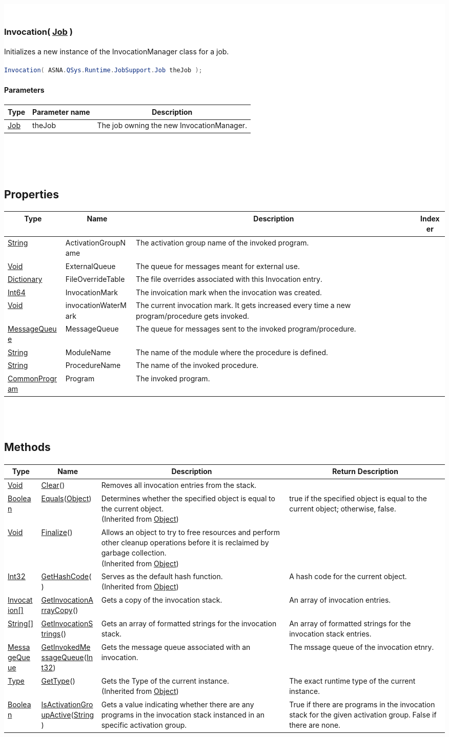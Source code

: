 <br>

### Invocation( [Job](/reference/asna-qsys-runtime/job-support/job.html) )

Initializes a new instance of the InvocationManager class for a job.

```cs
Invocation( ASNA.QSys.Runtime.JobSupport.Job theJob );
```

#### Parameters

| Type | Parameter name | Description
| --- | --- | ---
| [Job](/reference/asna-qsys-runtime/job-support/job.html) | theJob | The job owning the new InvocationManager. 

<br>


<br>
<br>

## Properties

| Type | Name | Description | Indexer
| --- | --- | --- | --- 
| [String](https://docs.microsoft.com/en-us/dotnet/api/system.string) | ActivationGroupName | The activation group name of the invoked program. | 
| [Void](https://docs.microsoft.com/en-us/dotnet/api/system.void) | ExternalQueue | The queue for messages meant for external use. | 
| [Dictionary](https://docs.microsoft.com/en-us/dotnet/api/system.collections.generic.dictionary-2) | FileOverrideTable | The file overrides associated with this Invocation entry. | 
| [Int64](https://docs.microsoft.com/en-us/dotnet/api/system.int64) | InvocationMark | The invoication mark when the invocation was created. | 
| [Void](https://docs.microsoft.com/en-us/dotnet/api/system.void) | invocationWaterMark | The current invocation mark. It gets increased every time a new program/procedure gets invoked. | 
| [MessageQueue](/reference/asna-qsys-runtime/job-support/message-queue.html) | MessageQueue | The queue for messages sent to the invoked program/procedure. | 
| [String](https://docs.microsoft.com/en-us/dotnet/api/system.string) | ModuleName | The name of the module where the procedure is defined. | 
| [String](https://docs.microsoft.com/en-us/dotnet/api/system.string) | ProcedureName | The name of the invoked procedure. | 
| [CommonProgram](/reference/asna-qsys-runtime/job-support/common-program.html) | Program | The invoked program. | 

<br>
<br>

## Methods

| Type | Name | Description | Return Description 
| --- | --- | --- | --- 
| [Void](https://docs.microsoft.com/en-us/dotnet/api/system.void) | [Clear](#clear)() | Removes all invocation entries from the stack. | 
| [Boolean](https://docs.microsoft.com/en-us/dotnet/api/system.boolean) | [Equals](https://docs.microsoft.com/en-us/dotnet/api/system.object.equals)([Object](https://docs.microsoft.com/en-us/dotnet/api/system.object)) | Determines whether the specified object is equal to the current object.<br>(Inherited from [Object](https://docs.microsoft.com/en-us/dotnet/api/system.object)) | true if the specified object is equal to the current object; otherwise, false.
| [Void](https://docs.microsoft.com/en-us/dotnet/api/system.void) | [Finalize](https://docs.microsoft.com/en-us/dotnet/api/system.object.finalize)() | Allows an object to try to free resources and perform other cleanup operations before it is reclaimed by garbage collection.<br>(Inherited from [Object](https://docs.microsoft.com/en-us/dotnet/api/system.object)) | 
| [Int32](https://docs.microsoft.com/en-us/dotnet/api/system.int32) | [GetHashCode](https://docs.microsoft.com/en-us/dotnet/api/system.object.gethashcode)() | Serves as the default hash function.<br>(Inherited from [Object](https://docs.microsoft.com/en-us/dotnet/api/system.object)) | A hash code for the current object.
| [Invocation[]](/reference/asna-qsys-runtime/job-support/invocation.html) | [GetInvocationArrayCopy](#getinvocationarraycopy)() | Gets a copy of the invocation stack. | An array of invocation entries.
| [String[]](https://docs.microsoft.com/en-us/dotnet/api/system.string) | [GetInvocationStrings](#getinvocationstrings)() | Gets an array of formatted strings for the invocation stack. | An array of formatted strings for the invocation stack entries.
| [MessageQueue](/reference/asna-qsys-runtime/job-support/message-queue.html) | [GetInvokedMessageQueue](#getinvokedmessagequeueint32)([Int32](https://docs.microsoft.com/en-us/dotnet/api/system.int32)) | Gets the message queue associated with an invocation. | The mssage queue of the invocation etnry.
| [Type](https://docs.microsoft.com/en-us/dotnet/api/system.type) | [GetType](https://docs.microsoft.com/en-us/dotnet/api/system.object.gettype)() | Gets the Type of the current instance.<br>(Inherited from [Object](https://docs.microsoft.com/en-us/dotnet/api/system.object)) | The exact runtime type of the current instance.
| [Boolean](https://docs.microsoft.com/en-us/dotnet/api/system.boolean) | [IsActivationGroupActive](#isactivationgroupactivestring)([String](https://docs.microsoft.com/en-us/dotnet/api/system.string)) | Gets a value indicating whether there are any programs in the invocation stack instanced in an specific activation group. | True if there are programs in the invocation stack for the given activation group. False if there are none.

[//]: # ($$TODO: Complete the Remarks section.)